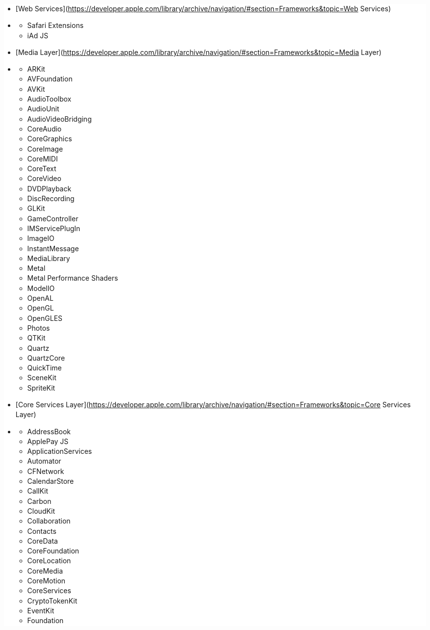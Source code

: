 - [Web Services](https://developer.apple.com/library/archive/navigation/#section=Frameworks&topic=Web Services)

- - Safari Extensions
  - iAd JS

- [Media Layer](https://developer.apple.com/library/archive/navigation/#section=Frameworks&topic=Media Layer)

- - ARKit
  - AVFoundation
  - AVKit
  - AudioToolbox
  - AudioUnit
  - AudioVideoBridging
  - CoreAudio
  - CoreGraphics
  - CoreImage
  - CoreMIDI
  - CoreText
  - CoreVideo
  - DVDPlayback
  - DiscRecording
  - GLKit
  - GameController
  - IMServicePlugIn
  - ImageIO
  - InstantMessage
  - MediaLibrary
  - Metal
  - Metal Performance Shaders
  - ModelIO
  - OpenAL
  - OpenGL
  - OpenGLES
  - Photos
  - QTKit
  - Quartz
  - QuartzCore
  - QuickTime
  - SceneKit
  - SpriteKit

- [Core Services Layer](https://developer.apple.com/library/archive/navigation/#section=Frameworks&topic=Core Services Layer)

- - AddressBook
  - ApplePay JS
  - ApplicationServices
  - Automator
  - CFNetwork
  - CalendarStore
  - CallKit
  - Carbon
  - CloudKit
  - Collaboration
  - Contacts
  - CoreData
  - CoreFoundation
  - CoreLocation
  - CoreMedia
  - CoreMotion
  - CoreServices
  - CryptoTokenKit
  - EventKit
  - Foundation